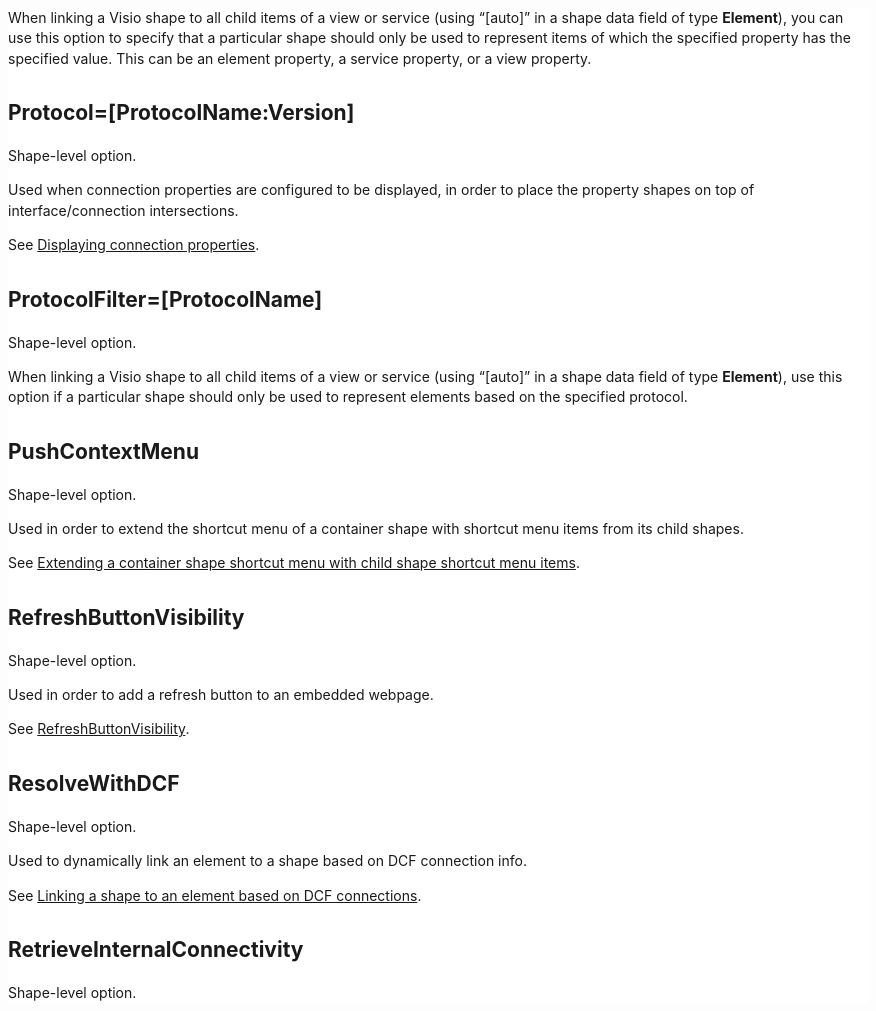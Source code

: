 When linking a Visio shape to all child items of a view or service (using “\[auto\]” in a shape data field of type **Element**), you can use this option to specify that a particular shape should only be used to represent items of which the specified property has the specified value. This can be an element property, a service property, or a view property.

## Protocol=\[ProtocolName:Version\]

Shape-level option.

Used when connection properties are configured to be displayed, in order to place the property shapes on top of interface/connection intersections.

See [Displaying connection properties](xref:Options_for_displaying_DCF_connections#displaying-connection-properties).

## ProtocolFilter=\[ProtocolName\]

Shape-level option.

When linking a Visio shape to all child items of a view or service (using “\[auto\]” in a shape data field of type **Element**), use this option if a particular shape should only be used to represent elements based on the specified protocol.

## PushContextMenu

Shape-level option.

Used in order to extend the shortcut menu of a container shape with shortcut menu items from its child shapes.

See [Extending a container shape shortcut menu with child shape shortcut menu items](xref:Grouping_shapes#extending-a-container-shape-shortcut-menu-with-child-shape-shortcut-menu-items).

## RefreshButtonVisibility

Shape-level option.

Used in order to add a refresh button to an embedded webpage.

See [RefreshButtonVisibility](xref:Linking_a_shape_to_a_webpage#refreshbuttonvisibility).

## ResolveWithDCF

Shape-level option.

Used to dynamically link an element to a shape based on DCF connection info.

See [Linking a shape to an element based on DCF connections](xref:Linking_a_shape_to_an_element_based_on_DCF_connections).

## RetrieveInternalConnectivity

Shape-level option.
